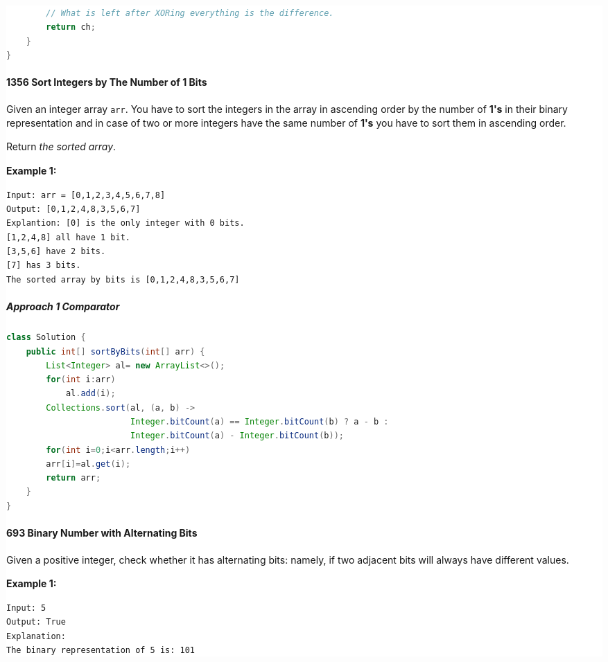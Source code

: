 ```java
		// What is left after XORing everything is the difference.
		return ch;
	}
}
```



#### 1356 Sort Integers by The Number of 1 Bits

Given an integer array `arr`. You have to sort the integers in the array in ascending order by the number of **1's** in their binary representation and in case of two or more integers have the same number of **1's** you have to sort them in ascending order.

Return *the sorted array*.

**Example 1:**

```
Input: arr = [0,1,2,3,4,5,6,7,8]
Output: [0,1,2,4,8,3,5,6,7]
Explantion: [0] is the only integer with 0 bits.
[1,2,4,8] all have 1 bit.
[3,5,6] have 2 bits.
[7] has 3 bits.
The sorted array by bits is [0,1,2,4,8,3,5,6,7]
```



##### Approach 1 Comparator

```java
class Solution {
    public int[] sortByBits(int[] arr) {
        List<Integer> al= new ArrayList<>();
        for(int i:arr)
            al.add(i);
        Collections.sort(al, (a, b) -> 
                         Integer.bitCount(a) == Integer.bitCount(b) ? a - b :
                         Integer.bitCount(a) - Integer.bitCount(b));
        for(int i=0;i<arr.length;i++)
        arr[i]=al.get(i);
        return arr;
    }
}
```



#### 693 Binary Number with Alternating Bits

Given a positive integer, check whether it has alternating bits: namely, if two adjacent bits will always have different values.

**Example 1:**

```
Input: 5
Output: True
Explanation:
The binary representation of 5 is: 101
```

